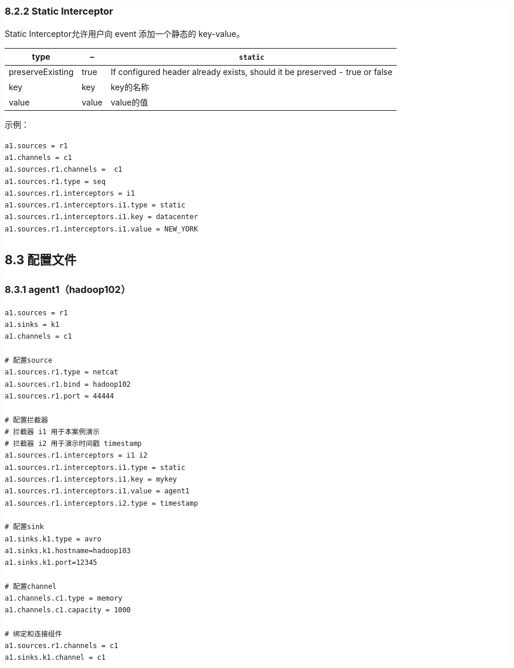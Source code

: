 ### 8.2.2 Static Interceptor

Static Interceptor允许用户向 event 添加一个静态的 key-value。

| **type**         | –     | `static`                                                     |
| ---------------- | ----- | ------------------------------------------------------------ |
| preserveExisting | true  | If configured header already exists, should it be preserved - true or false |
| key              | key   | key的名称                                                    |
| value            | value | value的值                                                    |

示例：

```properties
a1.sources = r1
a1.channels = c1
a1.sources.r1.channels =  c1
a1.sources.r1.type = seq
a1.sources.r1.interceptors = i1
a1.sources.r1.interceptors.i1.type = static
a1.sources.r1.interceptors.i1.key = datacenter
a1.sources.r1.interceptors.i1.value = NEW_YORK
```

## 8.3 配置文件

### 8.3.1 agent1（hadoop102）

```properties
a1.sources = r1
a1.sinks = k1
a1.channels = c1

# 配置source
a1.sources.r1.type = netcat
a1.sources.r1.bind = hadoop102
a1.sources.r1.port = 44444

# 配置拦截器
# 拦截器 i1 用于本案例演示
# 拦截器 i2 用于演示时间戳 timestamp
a1.sources.r1.interceptors = i1 i2
a1.sources.r1.interceptors.i1.type = static
a1.sources.r1.interceptors.i1.key = mykey
a1.sources.r1.interceptors.i1.value = agent1
a1.sources.r1.interceptors.i2.type = timestamp

# 配置sink
a1.sinks.k1.type = avro
a1.sinks.k1.hostname=hadoop103
a1.sinks.k1.port=12345

# 配置channel
a1.channels.c1.type = memory
a1.channels.c1.capacity = 1000

# 绑定和连接组件
a1.sources.r1.channels = c1
a1.sinks.k1.channel = c1
```
